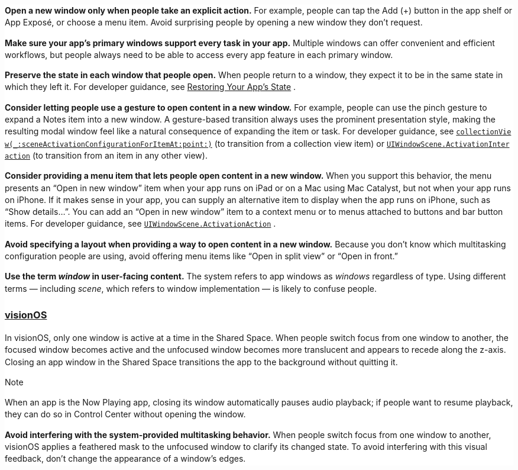 **Open a new window only when people take an explicit action.** For example, people can tap the Add (+) button in the app shelf or App Exposé, or choose a menu item. Avoid surprising people by opening a new window they don’t request.

**Make sure your app’s primary windows support every task in your app.** Multiple windows can offer convenient and efficient workflows, but people always need to be able to access every app feature in each primary window.

**Preserve the state in each window that people open.** When people return to a window, they expect it to be in the same state in which they left it. For developer guidance, see [Restoring Your App’s State](/documentation/uikit/uiscenedelegate/restoring_your_app_s_state)
.

**Consider letting people use a gesture to open content in a new window.** For example, people can use the pinch gesture to expand a Notes item into a new window. A gesture-based transition always uses the prominent presentation style, making the resulting modal window feel like a natural consequence of expanding the item or task. For developer guidance, see [`collectionView(_:sceneActivationConfigurationForItemAt:point:)`](/documentation/uikit/uicollectionviewdelegate/3752185-collectionview)
 (to transition from a collection view item) or [`UIWindowScene.ActivationInteraction`](/documentation/uikit/uiwindowscene/activationinteraction)
 (to transition from an item in any other view).

**Consider providing a menu item that lets people open content in a new window.** When you support this behavior, the menu presents an “Open in new window” item when your app runs on iPad or on a Mac using Mac Catalyst, but not when your app runs on iPhone. If it makes sense in your app, you can supply an alternative item to display when the app runs on iPhone, such as “Show details…”. You can add an “Open in new window” item to a context menu or to menus attached to buttons and bar button items. For developer guidance, see [`UIWindowScene.ActivationAction`](/documentation/uikit/uiwindowscene/activationaction)
.

**Avoid specifying a layout when providing a way to open content in a new window.** Because you don’t know which multitasking configuration people are using, avoid offering menu items like “Open in split view” or “Open in front.”

**Use the term *window* in user-facing content.** The system refers to app windows as *windows* regardless of type. Using different terms — including *scene*, which refers to window implementation — is likely to confuse people.

### [visionOS](/design/human-interface-guidelines/multitasking#visionOS)

In visionOS, only one window is active at a time in the Shared Space. When people switch focus from one window to another, the focused window becomes active and the unfocused window becomes more translucent and appears to recede along the z-axis. Closing an app window in the Shared Space transitions the app to the background without quitting it.

Note

When an app is the Now Playing app, closing its window automatically pauses audio playback; if people want to resume playback, they can do so in Control Center without opening the window.

**Avoid interfering with the system-provided multitasking behavior.** When people switch focus from one window to another, visionOS applies a feathered mask to the unfocused window to clarify its changed state. To avoid interfering with this visual feedback, don’t change the appearance of a window’s edges.

